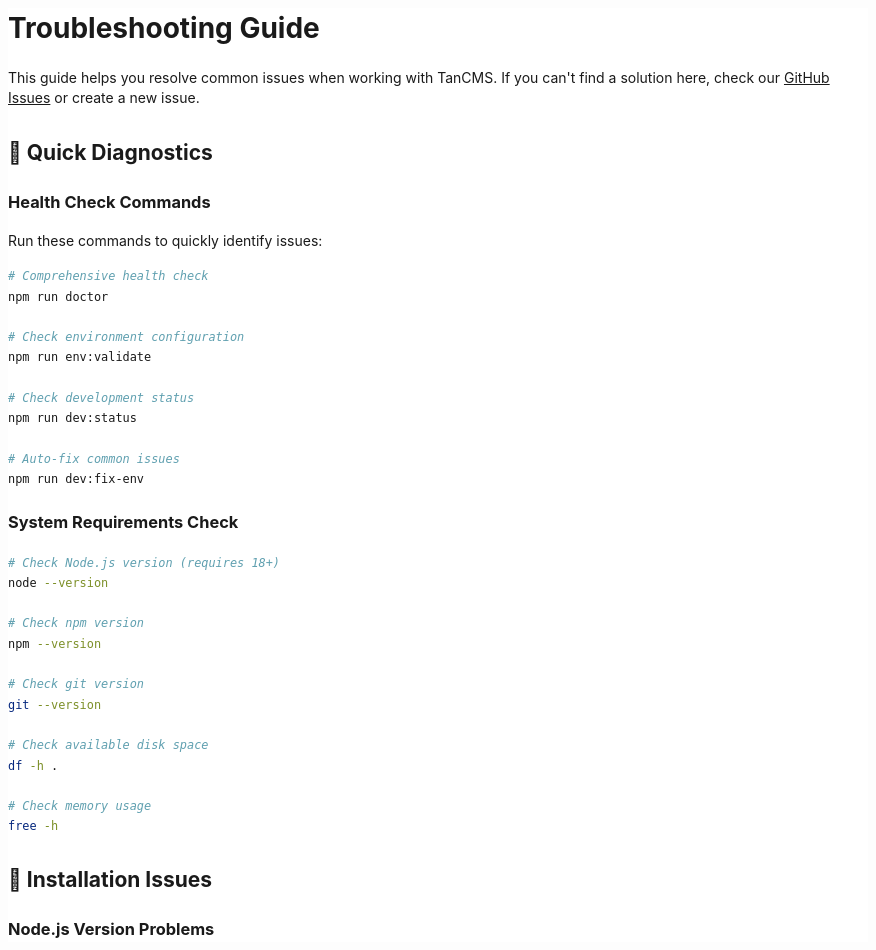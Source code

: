 # Troubleshooting Guide

This guide helps you resolve common issues when working with TanCMS. If you
can't find a solution here, check our
[GitHub Issues](https://github.com/vyquocvu/tancms/issues) or create a new
issue.

## 🚀 Quick Diagnostics

### Health Check Commands

Run these commands to quickly identify issues:

```bash
# Comprehensive health check
npm run doctor

# Check environment configuration
npm run env:validate

# Check development status
npm run dev:status

# Auto-fix common issues
npm run dev:fix-env
```

### System Requirements Check

```bash
# Check Node.js version (requires 18+)
node --version

# Check npm version
npm --version

# Check git version
git --version

# Check available disk space
df -h .

# Check memory usage
free -h
```

## 🔧 Installation Issues

### Node.js Version Problems
